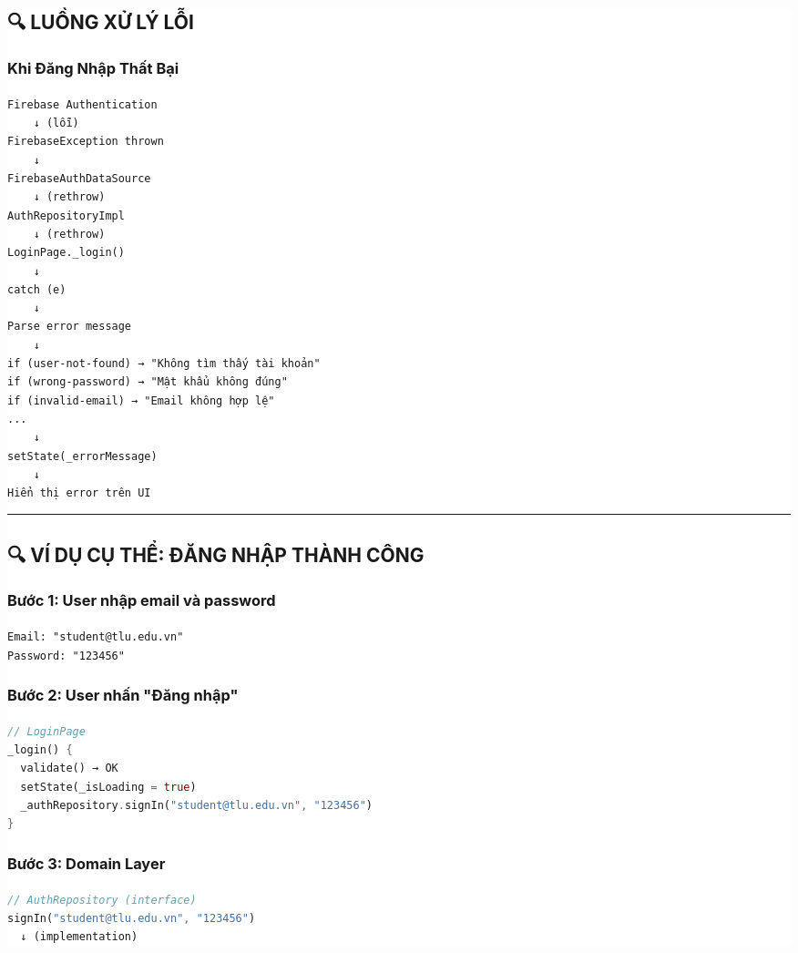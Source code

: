 
## 🔍 LUỒNG XỬ LÝ LỖI

### Khi Đăng Nhập Thất Bại

```
Firebase Authentication
    ↓ (lỗi)
FirebaseException thrown
    ↓
FirebaseAuthDataSource
    ↓ (rethrow)
AuthRepositoryImpl
    ↓ (rethrow)
LoginPage._login()
    ↓
catch (e)
    ↓
Parse error message
    ↓
if (user-not-found) → "Không tìm thấy tài khoản"
if (wrong-password) → "Mật khẩu không đúng"
if (invalid-email) → "Email không hợp lệ"
...
    ↓
setState(_errorMessage)
    ↓
Hiển thị error trên UI
```

---

## 🔍 VÍ DỤ CỤ THỂ: ĐĂNG NHẬP THÀNH CÔNG

### Bước 1: User nhập email và password
```
Email: "student@tlu.edu.vn"
Password: "123456"
```

### Bước 2: User nhấn "Đăng nhập"
```dart
// LoginPage
_login() {
  validate() → OK
  setState(_isLoading = true)
  _authRepository.signIn("student@tlu.edu.vn", "123456")
}
```

### Bước 3: Domain Layer
```dart
// AuthRepository (interface)
signIn("student@tlu.edu.vn", "123456")
  ↓ (implementation)
```
